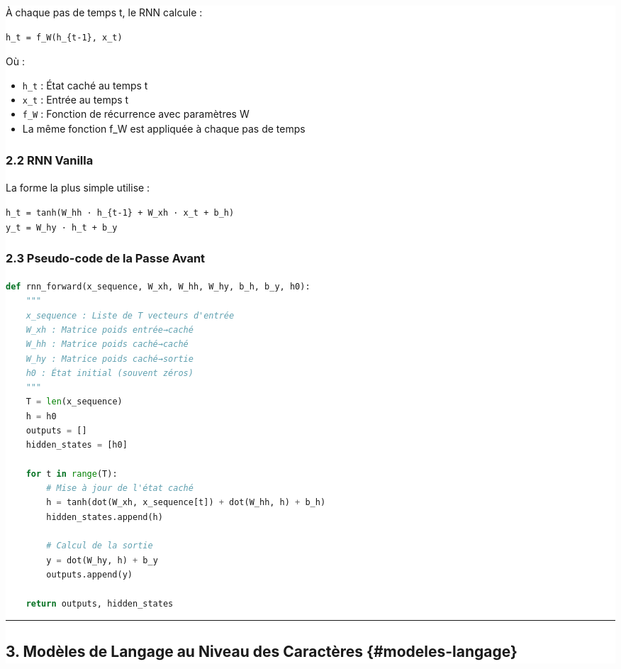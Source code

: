 À chaque pas de temps t, le RNN calcule :

```
h_t = f_W(h_{t-1}, x_t)
```

Où :
- `h_t` : État caché au temps t
- `x_t` : Entrée au temps t
- `f_W` : Fonction de récurrence avec paramètres W
- La même fonction f_W est appliquée à chaque pas de temps

### 2.2 RNN Vanilla

La forme la plus simple utilise :

```
h_t = tanh(W_hh · h_{t-1} + W_xh · x_t + b_h)
y_t = W_hy · h_t + b_y
```

### 2.3 Pseudo-code de la Passe Avant

```python
def rnn_forward(x_sequence, W_xh, W_hh, W_hy, b_h, b_y, h0):
    """
    x_sequence : Liste de T vecteurs d'entrée
    W_xh : Matrice poids entrée→caché
    W_hh : Matrice poids caché→caché
    W_hy : Matrice poids caché→sortie
    h0 : État initial (souvent zéros)
    """
    T = len(x_sequence)
    h = h0
    outputs = []
    hidden_states = [h0]
    
    for t in range(T):
        # Mise à jour de l'état caché
        h = tanh(dot(W_xh, x_sequence[t]) + dot(W_hh, h) + b_h)
        hidden_states.append(h)
        
        # Calcul de la sortie
        y = dot(W_hy, h) + b_y
        outputs.append(y)
    
    return outputs, hidden_states
```

---

## 3. Modèles de Langage au Niveau des Caractères {#modeles-langage}
